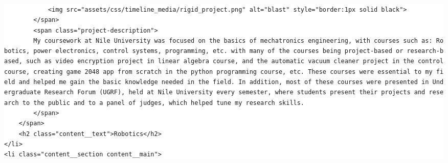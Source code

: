                 <img src="assets/css/timeline_media/rigid_project.png" alt="blast" style="border:1px solid black">
            </span>
            <span class="project-description">
            My coursework at Nile University was focused on the basics of mechatronics engineering, with courses such as: Robotics, power electronics, control systems, programming, etc. with many of the courses being project-based or research-based, such as video encryption project in linear algebra course, and the automatic vacuum cleaner project in the control course, creating game 2048 app from scratch in the python programming course, etc. These courses were essential to my field and helped me gain the basic knowledge needed in the field. In addition, most of these courses were presented in Undergraduate Research Forum (UGRF), held at Nile University every semester, where students present their projects and research to the public and to a panel of judges, which helped tune my research skills.
            </span>
        </span>
		<h2 class="content__text">Robotics</h2>
	</li>
	<li class="content__section content__main">